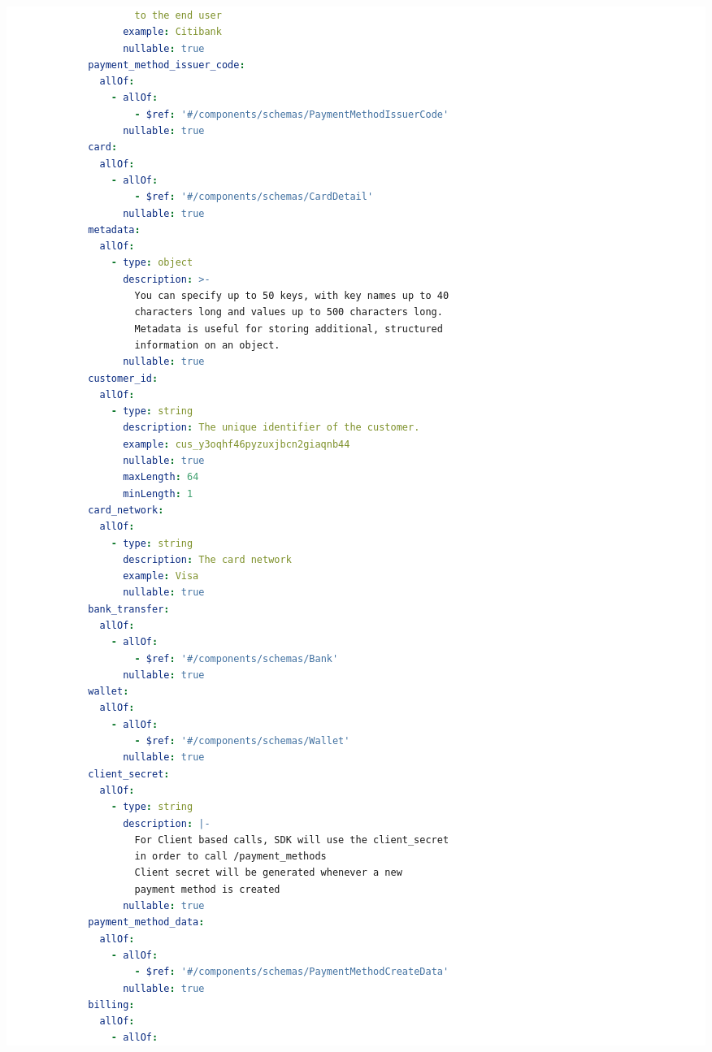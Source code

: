 ````yaml post /payment_methods
                      to the end user
                    example: Citibank
                    nullable: true
              payment_method_issuer_code:
                allOf:
                  - allOf:
                      - $ref: '#/components/schemas/PaymentMethodIssuerCode'
                    nullable: true
              card:
                allOf:
                  - allOf:
                      - $ref: '#/components/schemas/CardDetail'
                    nullable: true
              metadata:
                allOf:
                  - type: object
                    description: >-
                      You can specify up to 50 keys, with key names up to 40
                      characters long and values up to 500 characters long.
                      Metadata is useful for storing additional, structured
                      information on an object.
                    nullable: true
              customer_id:
                allOf:
                  - type: string
                    description: The unique identifier of the customer.
                    example: cus_y3oqhf46pyzuxjbcn2giaqnb44
                    nullable: true
                    maxLength: 64
                    minLength: 1
              card_network:
                allOf:
                  - type: string
                    description: The card network
                    example: Visa
                    nullable: true
              bank_transfer:
                allOf:
                  - allOf:
                      - $ref: '#/components/schemas/Bank'
                    nullable: true
              wallet:
                allOf:
                  - allOf:
                      - $ref: '#/components/schemas/Wallet'
                    nullable: true
              client_secret:
                allOf:
                  - type: string
                    description: |-
                      For Client based calls, SDK will use the client_secret
                      in order to call /payment_methods
                      Client secret will be generated whenever a new
                      payment method is created
                    nullable: true
              payment_method_data:
                allOf:
                  - allOf:
                      - $ref: '#/components/schemas/PaymentMethodCreateData'
                    nullable: true
              billing:
                allOf:
                  - allOf:
````